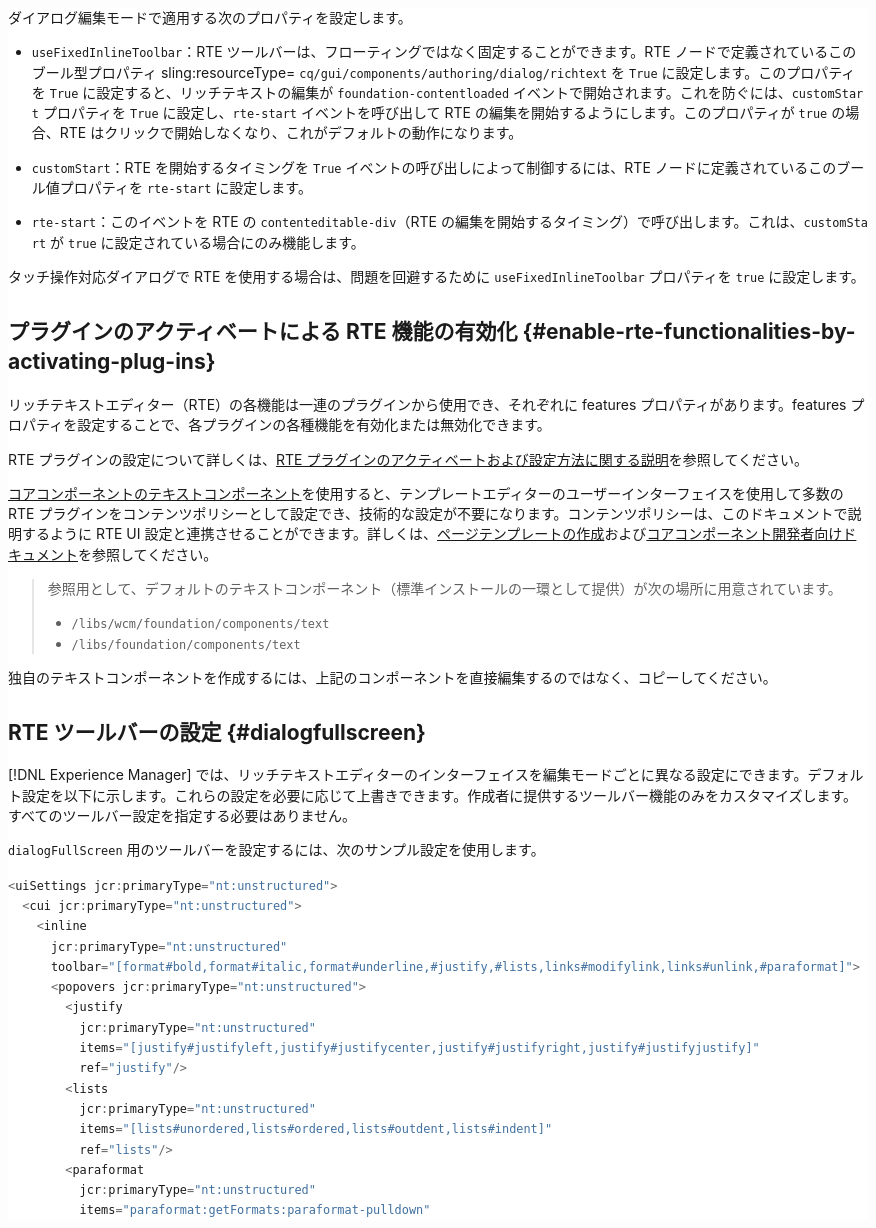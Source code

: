 ダイアログ編集モードで適用する次のプロパティを設定します。

* `useFixedInlineToolbar`：RTE ツールバーは、フローティングではなく固定することができます。RTE ノードで定義されているこのブール型プロパティ sling:resourceType= `cq/gui/components/authoring/dialog/richtext` を `True` に設定します。このプロパティを `True` に設定すると、リッチテキストの編集が `foundation-contentloaded` イベントで開始されます。これを防ぐには、`customStart` プロパティを `True` に設定し、`rte-start` イベントを呼び出して RTE の編集を開始するようにします。このプロパティが `true` の場合、RTE はクリックで開始しなくなり、これがデフォルトの動作になります。

* `customStart`：RTE を開始するタイミングを `True` イベントの呼び出しによって制御するには、RTE ノードに定義されているこのブール値プロパティを `rte-start` に設定します。

* `rte-start`：このイベントを RTE の `contenteditable-div`（RTE の編集を開始するタイミング）で呼び出します。これは、`customStart` が `true` に設定されている場合にのみ機能します。

タッチ操作対応ダイアログで RTE を使用する場合は、問題を回避するために `useFixedInlineToolbar` プロパティを `true` に設定します。

## プラグインのアクティベートによる RTE 機能の有効化 {#enable-rte-functionalities-by-activating-plug-ins}

リッチテキストエディター（RTE）の各機能は一連のプラグインから使用でき、それぞれに features プロパティがあります。features プロパティを設定することで、各プラグインの各種機能を有効化または無効化できます。

RTE プラグインの設定について詳しくは、[RTE プラグインのアクティベートおよび設定方法に関する説明](configure-rich-text-editor-plug-ins.md)を参照してください。



[コアコンポーネントのテキストコンポーネント](https://docs.adobe.com/content/help/ja-JP/experience-manager-core-components/using/components/text.html#the-text-component-and-the-rich-text-editor)を使用すると、テンプレートエディターのユーザーインターフェイスを使用して多数の RTE プラグインをコンテンツポリシーとして設定でき、技術的な設定が不要になります。コンテンツポリシーは、このドキュメントで説明するように RTE UI 設定と連携させることができます。詳しくは、[ページテンプレートの作成](/help/sites-cloud/authoring/features/templates.md)および[コアコンポーネント開発者向けドキュメント](https://docs.adobe.com/content/help/ja-JP/experience-manager-core-components/using/developing/developing.html)を参照してください。

>参照用として、デフォルトのテキストコンポーネント（標準インストールの一環として提供）が次の場所に用意されています。
>
>* `/libs/wcm/foundation/components/text`
>* `/libs/foundation/components/text`

>
>
独自のテキストコンポーネントを作成するには、上記のコンポーネントを直接編集するのではなく、コピーしてください。

## RTE ツールバーの設定 {#dialogfullscreen}

[!DNL Experience Manager] では、リッチテキストエディターのインターフェイスを編集モードごとに異なる設定にできます。デフォルト設定を以下に示します。これらの設定を必要に応じて上書きできます。作成者に提供するツールバー機能のみをカスタマイズします。すべてのツールバー設定を指定する必要はありません。

`dialogFullScreen` 用のツールバーを設定するには、次のサンプル設定を使用します。

```java
<uiSettings jcr:primaryType="nt:unstructured">
  <cui jcr:primaryType="nt:unstructured">
    <inline
      jcr:primaryType="nt:unstructured"
      toolbar="[format#bold,format#italic,format#underline,#justify,#lists,links#modifylink,links#unlink,#paraformat]">
      <popovers jcr:primaryType="nt:unstructured">
        <justify
          jcr:primaryType="nt:unstructured"
          items="[justify#justifyleft,justify#justifycenter,justify#justifyright,justify#justifyjustify]"
          ref="justify"/>
        <lists
          jcr:primaryType="nt:unstructured"
          items="[lists#unordered,lists#ordered,lists#outdent,lists#indent]"
          ref="lists"/>
        <paraformat
          jcr:primaryType="nt:unstructured"
          items="paraformat:getFormats:paraformat-pulldown"
```